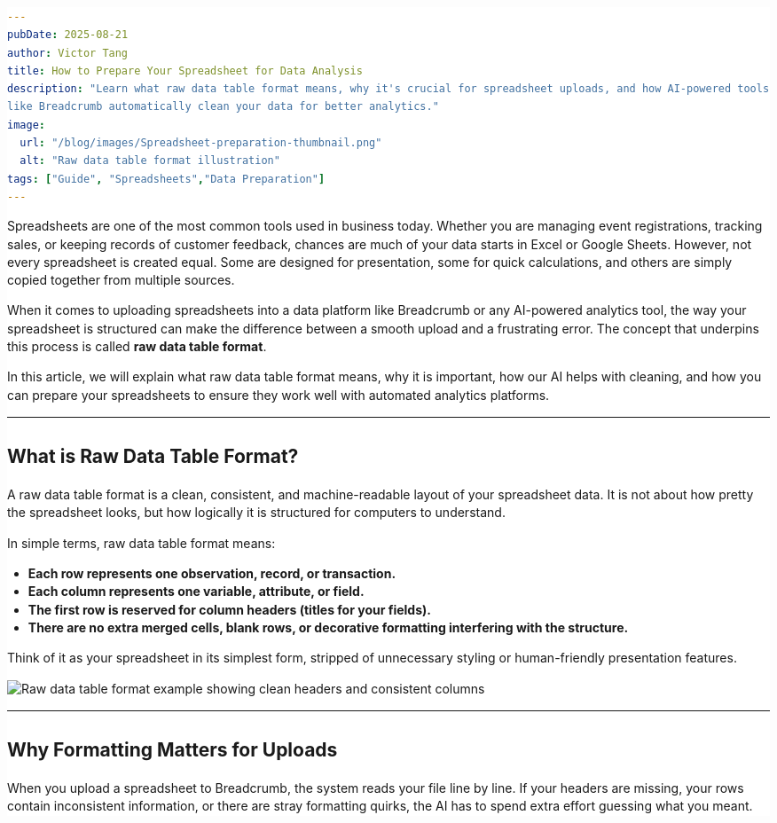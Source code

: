 ```yaml
---
pubDate: 2025-08-21
author: Victor Tang
title: How to Prepare Your Spreadsheet for Data Analysis
description: "Learn what raw data table format means, why it's crucial for spreadsheet uploads, and how AI-powered tools like Breadcrumb automatically clean your data for better analytics."
image:
  url: "/blog/images/Spreadsheet-preparation-thumbnail.png"
  alt: "Raw data table format illustration"
tags: ["Guide", "Spreadsheets","Data Preparation"]
---
```


Spreadsheets are one of the most common tools used in business today. Whether you are managing event registrations, tracking sales, or keeping records of customer feedback, chances are much of your data starts in Excel or Google Sheets. However, not every spreadsheet is created equal. Some are designed for presentation, some for quick calculations, and others are simply copied together from multiple sources.

When it comes to uploading spreadsheets into a data platform like Breadcrumb or any AI-powered analytics tool, the way your spreadsheet is structured can make the difference between a smooth upload and a frustrating error. The concept that underpins this process is called **raw data table format**.

In this article, we will explain what raw data table format means, why it is important, how our AI helps with cleaning, and how you can prepare your spreadsheets to ensure they work well with automated analytics platforms.

---

## What is Raw Data Table Format?

A raw data table format is a clean, consistent, and machine-readable layout of your spreadsheet data. It is not about how pretty the spreadsheet looks, but how logically it is structured for computers to understand.

In simple terms, raw data table format means:

- **Each row represents one observation, record, or transaction.**
- **Each column represents one variable, attribute, or field.**
- **The first row is reserved for column headers (titles for your fields).**
- **There are no extra merged cells, blank rows, or decorative formatting interfering with the structure.**

Think of it as your spreadsheet in its simplest form, stripped of unnecessary styling or human-friendly presentation features.

![Raw data table format example showing clean headers and consistent columns](/blog/images/excel-data-table-raw2.png)

---

## Why Formatting Matters for Uploads

When you upload a spreadsheet to Breadcrumb, the system reads your file line by line. If your headers are missing, your rows contain inconsistent information, or there are stray formatting quirks, the AI has to spend extra effort guessing what you meant.
